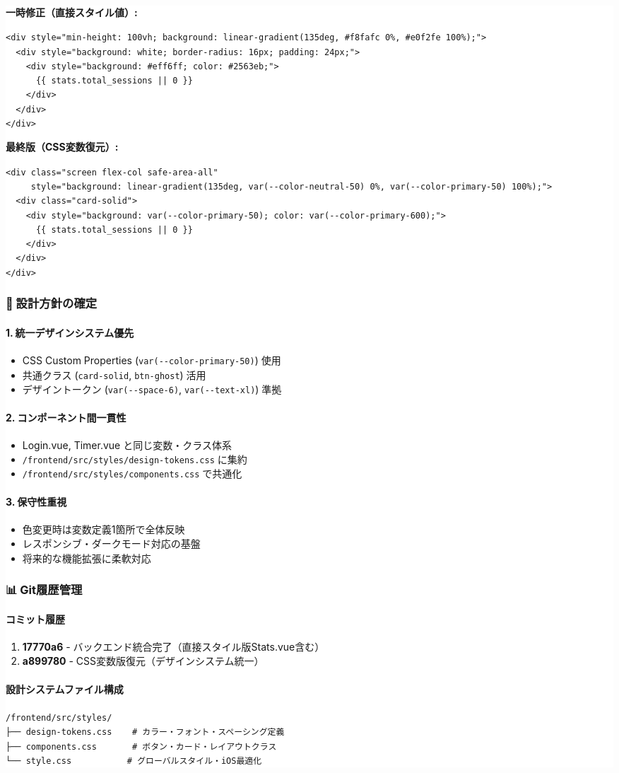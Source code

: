 **一時修正（直接スタイル値）:**
```vue
<div style="min-height: 100vh; background: linear-gradient(135deg, #f8fafc 0%, #e0f2fe 100%);">
  <div style="background: white; border-radius: 16px; padding: 24px;">
    <div style="background: #eff6ff; color: #2563eb;">
      {{ stats.total_sessions || 0 }}
    </div>
  </div>
</div>
```

**最終版（CSS変数復元）:**
```vue
<div class="screen flex-col safe-area-all" 
     style="background: linear-gradient(135deg, var(--color-neutral-50) 0%, var(--color-primary-50) 100%);">
  <div class="card-solid">
    <div style="background: var(--color-primary-50); color: var(--color-primary-600);">
      {{ stats.total_sessions || 0 }}
    </div>
  </div>
</div>
```

### 🎯 設計方針の確定

#### 1. **統一デザインシステム優先**
- CSS Custom Properties (`var(--color-primary-50)`) 使用
- 共通クラス (`card-solid`, `btn-ghost`) 活用
- デザイントークン (`var(--space-6)`, `var(--text-xl)`) 準拠

#### 2. **コンポーネント間一貫性**
- Login.vue, Timer.vue と同じ変数・クラス体系
- `/frontend/src/styles/design-tokens.css` に集約
- `/frontend/src/styles/components.css` で共通化

#### 3. **保守性重視**
- 色変更時は変数定義1箇所で全体反映
- レスポンシブ・ダークモード対応の基盤
- 将来的な機能拡張に柔軟対応

### 📊 Git履歴管理

#### コミット履歴
1. **17770a6** - バックエンド統合完了（直接スタイル版Stats.vue含む）
2. **a899780** - CSS変数版復元（デザインシステム統一）

#### 設計システムファイル構成
```
/frontend/src/styles/
├── design-tokens.css    # カラー・フォント・スペーシング定義
├── components.css       # ボタン・カード・レイアウトクラス
└── style.css           # グローバルスタイル・iOS最適化
```
